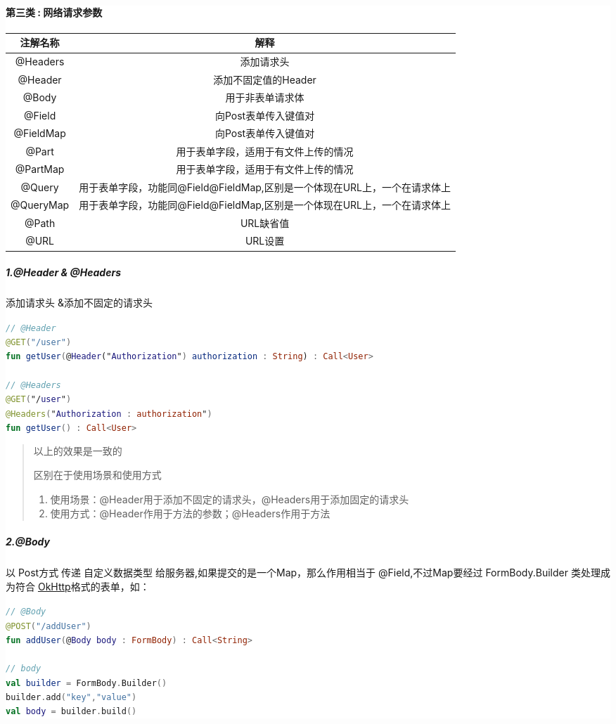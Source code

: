 

#### 第三类 : 网络请求参数

| 注解名称  |                             解释                             |
| :-------: | :----------------------------------------------------------: |
| @Headers  |                          添加请求头                          |
|  @Header  |                     添加不固定值的Header                     |
|   @Body   |                       用于非表单请求体                       |
|  @Field   |                     向Post表单传入键值对                     |
| @FieldMap |                     向Post表单传入键值对                     |
|   @Part   |             用于表单字段，适用于有文件上传的情况             |
| @PartMap  |             用于表单字段，适用于有文件上传的情况             |
|  @Query   | 用于表单字段，功能同@Field@FieldMap,区别是一个体现在URL上，一个在请求体上 |
| @QueryMap | 用于表单字段，功能同@Field@FieldMap,区别是一个体现在URL上，一个在请求体上 |
|   @Path   |                          URL缺省值                           |
|   @URL    |                           URL设置                            |

##### 1.@Header & @Headers

添加请求头 &添加不固定的请求头

```kotlin
// @Header
@GET("/user")
fun getUser(@Header("Authorization") authorization : String) : Call<User>

// @Headers
@GET("/user")
@Headers("Authorization : authorization")
fun getUser() : Call<User>
```

> 以上的效果是一致的
>
> 区别在于使用场景和使用方式
>
> 1. 使用场景：@Header用于添加不固定的请求头，@Headers用于添加固定的请求头
> 2. 使用方式：@Header作用于方法的参数；@Headers作用于方法

##### 2.@Body

以 Post方式 传递 自定义数据类型 给服务器,如果提交的是一个Map，那么作用相当于 @Field,不过Map要经过 FormBody.Builder 类处理成为符合 [OkHttp](https://github.com/square/okhttp)格式的表单，如：

```kotlin
// @Body
@POST("/addUser")
fun addUser(@Body body : FormBody) : Call<String>

// body
val builder = FormBody.Builder()
builder.add("key","value")
val body = builder.build()
```
